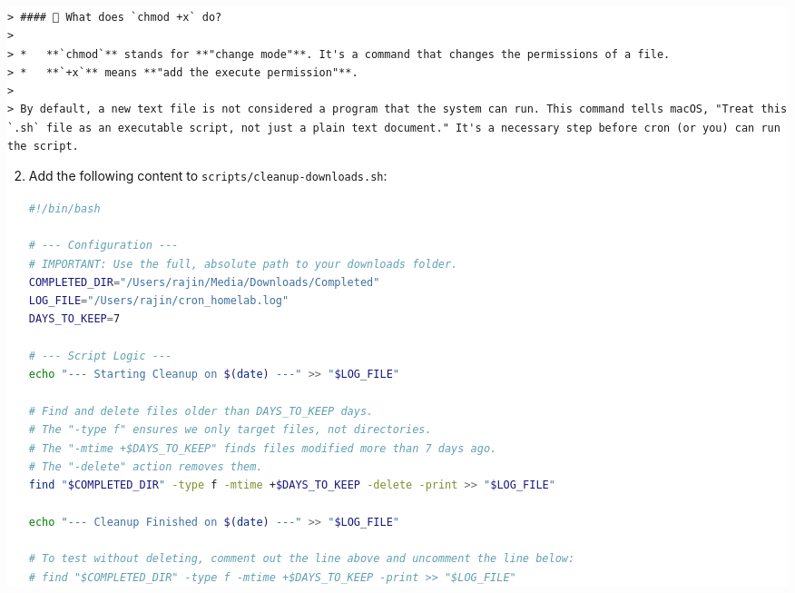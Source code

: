     > #### 🤔 What does `chmod +x` do?
    >
    > *   **`chmod`** stands for **"change mode"**. It's a command that changes the permissions of a file.
    > *   **`+x`** means **"add the execute permission"**.
    >
    > By default, a new text file is not considered a program that the system can run. This command tells macOS, "Treat this `.sh` file as an executable script, not just a plain text document." It's a necessary step before cron (or you) can run the script.

2.  Add the following content to `scripts/cleanup-downloads.sh`:

    ```bash
    #!/bin/bash
    
    # --- Configuration ---
    # IMPORTANT: Use the full, absolute path to your downloads folder.
    COMPLETED_DIR="/Users/rajin/Media/Downloads/Completed"
    LOG_FILE="/Users/rajin/cron_homelab.log"
    DAYS_TO_KEEP=7
    
    # --- Script Logic ---
    echo "--- Starting Cleanup on $(date) ---" >> "$LOG_FILE"
    
    # Find and delete files older than DAYS_TO_KEEP days.
    # The "-type f" ensures we only target files, not directories.
    # The "-mtime +$DAYS_TO_KEEP" finds files modified more than 7 days ago.
    # The "-delete" action removes them.
    find "$COMPLETED_DIR" -type f -mtime +$DAYS_TO_KEEP -delete -print >> "$LOG_FILE"
    
    echo "--- Cleanup Finished on $(date) ---" >> "$LOG_FILE"
    
    # To test without deleting, comment out the line above and uncomment the line below:
    # find "$COMPLETED_DIR" -type f -mtime +$DAYS_TO_KEEP -print >> "$LOG_FILE"
    ```
